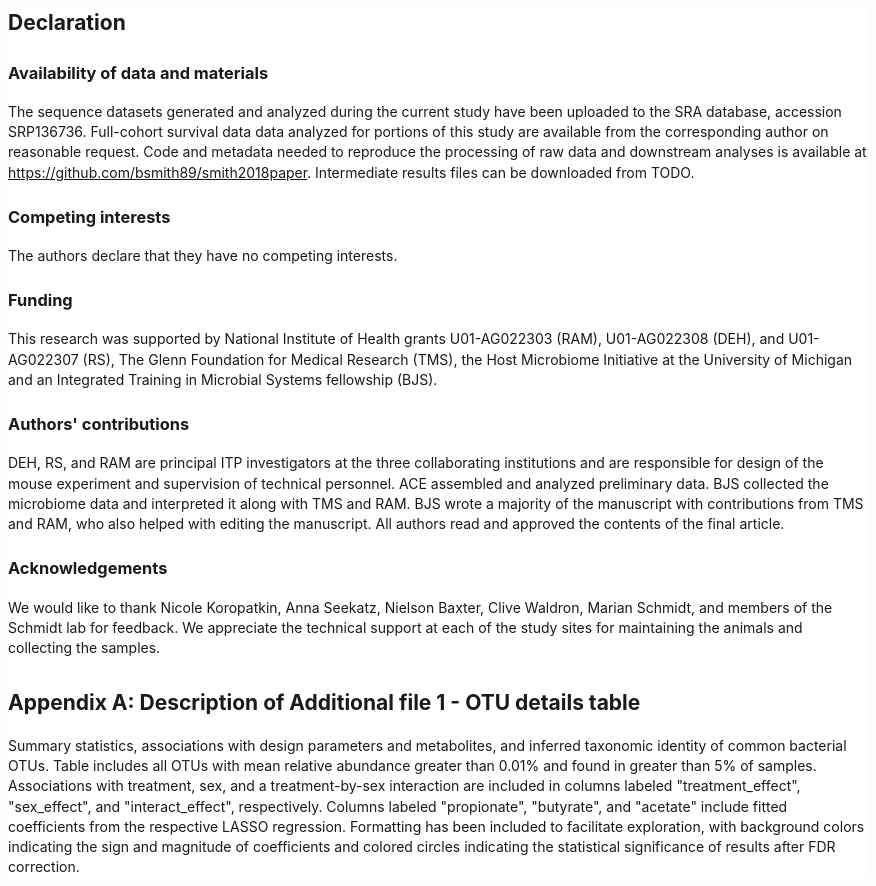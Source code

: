 ## Declaration

### Availability of data and materials

The sequence datasets generated and analyzed during the current
study have been uploaded to the SRA database, accession SRP136736.
Full-cohort survival data data analyzed for portions of this study are
available from the corresponding author on reasonable request.
Code and metadata needed to reproduce the processing of raw data and downstream
analyses is available at <https://github.com/bsmith89/smith2018paper>.
Intermediate results files can be downloaded from TODO.

### Competing interests

The authors declare that they have no competing interests.

### Funding

This research was supported by National Institute of Health grants
U01-AG022303 (RAM), U01-AG022308 (DEH), and U01-AG022307 (RS),
The Glenn Foundation for Medical Research (TMS),
the Host Microbiome Initiative at the University of Michigan and
an Integrated Training in Microbial Systems fellowship (BJS).

### Authors' contributions

DEH, RS, and RAM are principal ITP investigators at the three collaborating
institutions and are responsible for design of the mouse experiment and
supervision of technical personnel.
ACE assembled and analyzed preliminary data.
BJS collected the microbiome data and interpreted it along with TMS and RAM.
BJS wrote a majority of the manuscript with contributions from TMS and RAM, who
also helped with editing the manuscript.
All authors read and approved the contents of the final article.

### Acknowledgements

We would like to thank Nicole Koropatkin, Anna Seekatz, Nielson Baxter,
Clive Waldron, Marian Schmidt,
and members of the Schmidt lab for feedback.
We appreciate the technical support at each of the study sites for maintaining
the animals and collecting the samples.

## Appendix A: Description of Additional file 1 - OTU details table

Summary statistics, associations with design parameters and metabolites, and
inferred taxonomic identity of common bacterial OTUs.
Table includes all OTUs with mean relative abundance greater than 0.01% and
found in greater than 5% of samples.
Associations with treatment, sex, and a treatment-by-sex interaction are
included in columns labeled "treatment_effect", "sex_effect", and
"interact_effect", respectively.
Columns labeled "propionate", "butyrate", and "acetate" include fitted
coefficients from the respective LASSO regression.
Formatting has been included to facilitate exploration, with background colors
indicating the sign and magnitude of coefficients and colored circles
indicating the statistical significance of results after FDR correction.
